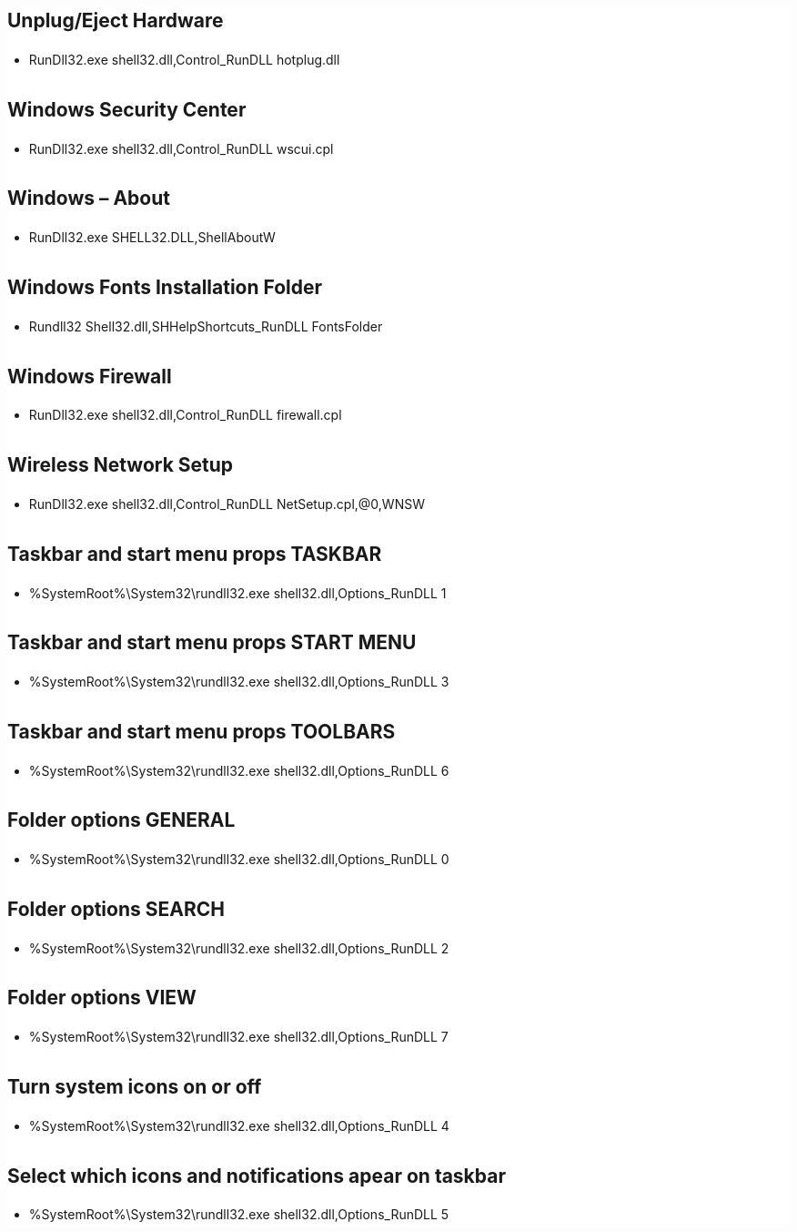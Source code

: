 ## Unplug/Eject Hardware
* RunDll32.exe shell32.dll,Control_RunDLL hotplug.dll

## Windows Security Center
* RunDll32.exe shell32.dll,Control_RunDLL wscui.cpl

## Windows – About
* RunDll32.exe SHELL32.DLL,ShellAboutW

## Windows Fonts Installation Folder
* Rundll32 Shell32.dll,SHHelpShortcuts_RunDLL FontsFolder

## Windows Firewall
* RunDll32.exe shell32.dll,Control_RunDLL firewall.cpl

## Wireless Network Setup
* RunDll32.exe shell32.dll,Control_RunDLL NetSetup.cpl,@0,WNSW

## Taskbar and start menu props TASKBAR
* %SystemRoot%\System32\rundll32.exe shell32.dll,Options_RunDLL 1

## Taskbar and start menu props START MENU
* %SystemRoot%\System32\rundll32.exe shell32.dll,Options_RunDLL 3

## Taskbar and start menu props TOOLBARS
* %SystemRoot%\System32\rundll32.exe shell32.dll,Options_RunDLL 6

## Folder options GENERAL
* %SystemRoot%\System32\rundll32.exe shell32.dll,Options_RunDLL 0

## Folder options SEARCH

* %SystemRoot%\System32\rundll32.exe shell32.dll,Options_RunDLL 2

## Folder options VIEW
* %SystemRoot%\System32\rundll32.exe shell32.dll,Options_RunDLL 7

## Turn system icons on or off
* %SystemRoot%\System32\rundll32.exe shell32.dll,Options_RunDLL 4

## Select which icons and notifications apear on taskbar
* %SystemRoot%\System32\rundll32.exe shell32.dll,Options_RunDLL 5
